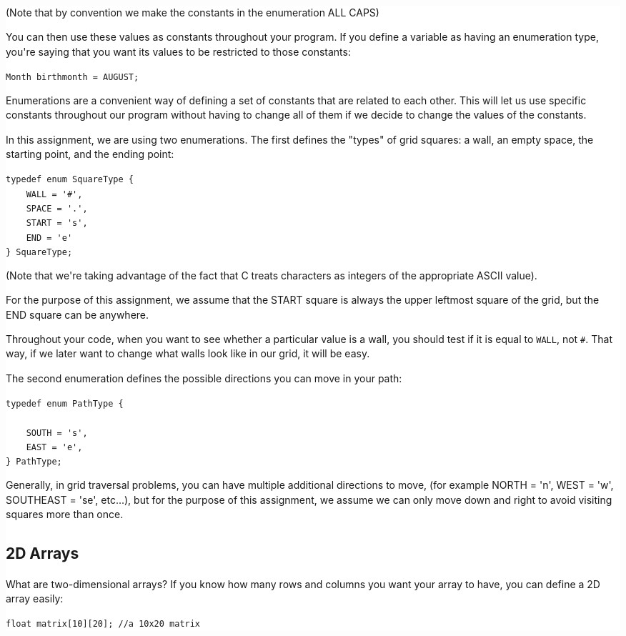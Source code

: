 (Note that by convention we make the constants in the enumeration ALL CAPS)

You can then use these values as constants throughout your program. If you
define a variable as having an enumeration type, you're saying that you want
its values to be restricted to those constants:

`Month birthmonth = AUGUST;`

Enumerations are a convenient way of defining a set of constants that are
related to each other. This will let us use specific constants throughout our
program without having to change all of them if we decide to change the values
of the constants.

In this assignment, we are using two enumerations. The first defines the
"types" of grid squares: a wall, an empty space, the starting point, and the
ending point:

```
typedef enum SquareType {
	WALL = '#',
	SPACE = '.',
	START = 's',
	END = 'e'
} SquareType;
```

(Note that we're taking advantage of the fact that C treats characters as
integers of the appropriate ASCII value). 

For the purpose of this assignment, we assume that the START square is always the
upper leftmost square of the grid, but the END square can be anywhere.

Throughout your code, when you want to see whether a particular value is a
wall, you should test if it is equal to `WALL`, not `#`. That way, if we later
want to change what walls look like in our grid, it will be easy.

The second enumeration defines the possible directions you can move in your
path:

```
typedef enum PathType {

	SOUTH = 's',
	EAST = 'e',
} PathType;
```
Generally, in grid traversal problems, you can have multiple additional directions to move, 
(for example	NORTH = 'n', WEST = 'w', SOUTHEAST = 'se',  etc...), but for the purpose of this 
assignment, we assume we can only move down and right to avoid visiting squares more than once.

2D Arrays
---------

What are two-dimensional arrays? If you know how many rows and columns you
want your array to have, you can define a 2D array easily:

```
float matrix[10][20]; //a 10x20 matrix
```
